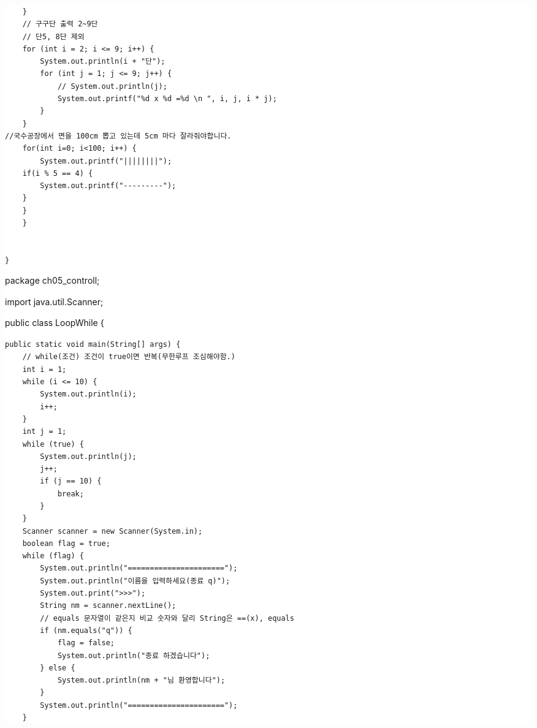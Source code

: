 		}
		// 구구단 출력 2~9단
		// 단5, 8단 제외
		for (int i = 2; i <= 9; i++) {
			System.out.println(i + "단");
			for (int j = 1; j <= 9; j++) {
				// System.out.println(j);
				System.out.printf("%d x %d =%d \n ", i, j, i * j);
			}
		}
	//국수공장에서 면을 100cm 뽑고 있는데 5cm 마다 잘라줘야합니다.
		for(int i=0; i<100; i++) {
			System.out.printf("||||||||");
		if(i % 5 == 4) {
			System.out.printf("---------");
		}
		}
		}
	
	
	}
	
	
	
package ch05_controll;

import java.util.Scanner;

public class LoopWhile {

	public static void main(String[] args) {
		// while(조건) 조건이 true이면 반복(무한루프 조심해야함.)
		int i = 1;
		while (i <= 10) {
			System.out.println(i);
			i++;
		}
		int j = 1;
		while (true) {
			System.out.println(j);
			j++;
			if (j == 10) {
				break;
			}
		}
		Scanner scanner = new Scanner(System.in);
		boolean flag = true;
		while (flag) {
			System.out.println("======================");
			System.out.println("이름을 입력하세요(종료 q)");
			System.out.print(">>>");
			String nm = scanner.nextLine();
			// equals 문자열이 같은지 비교 숫자와 달리 String은 ==(x), equals
			if (nm.equals("q")) {
				flag = false;
				System.out.println("종료 하겠습니다");
			} else {
				System.out.println(nm + "님 환영합니다");
			}
			System.out.println("======================");
		}
